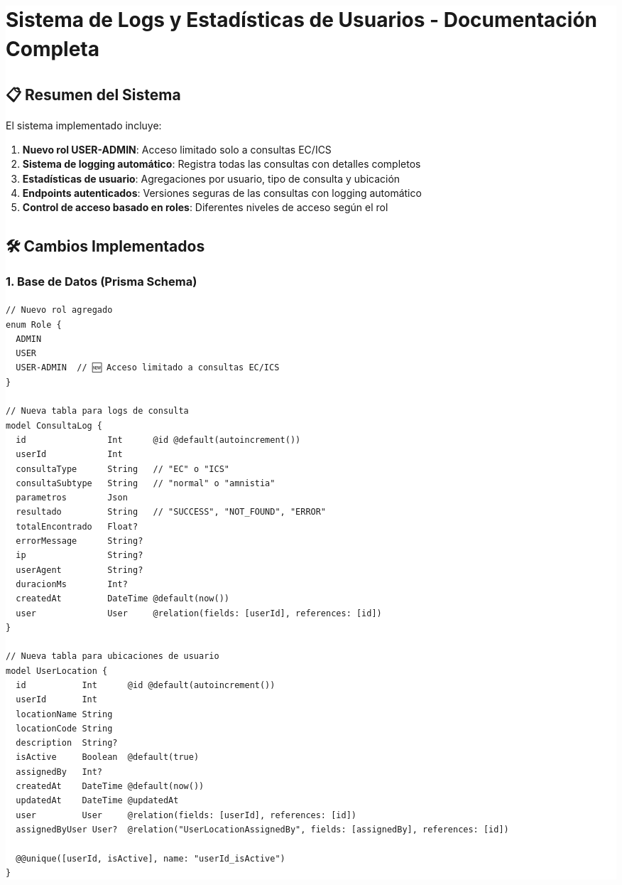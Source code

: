 # Sistema de Logs y Estadísticas de Usuarios - Documentación Completa

## 📋 Resumen del Sistema

El sistema implementado incluye:

1. **Nuevo rol USER-ADMIN**: Acceso limitado solo a consultas EC/ICS
2. **Sistema de logging automático**: Registra todas las consultas con detalles completos
3. **Estadísticas de usuario**: Agregaciones por usuario, tipo de consulta y ubicación
4. **Endpoints autenticados**: Versiones seguras de las consultas con logging automático
5. **Control de acceso basado en roles**: Diferentes niveles de acceso según el rol

## 🛠️ Cambios Implementados

### 1. Base de Datos (Prisma Schema)

```prisma
// Nuevo rol agregado
enum Role {
  ADMIN
  USER
  USER-ADMIN  // 🆕 Acceso limitado a consultas EC/ICS
}

// Nueva tabla para logs de consulta
model ConsultaLog {
  id                Int      @id @default(autoincrement())
  userId            Int
  consultaType      String   // "EC" o "ICS"
  consultaSubtype   String   // "normal" o "amnistia"
  parametros        Json
  resultado         String   // "SUCCESS", "NOT_FOUND", "ERROR"
  totalEncontrado   Float?
  errorMessage      String?
  ip                String?
  userAgent         String?
  duracionMs        Int?
  createdAt         DateTime @default(now())
  user              User     @relation(fields: [userId], references: [id])
}

// Nueva tabla para ubicaciones de usuario
model UserLocation {
  id           Int      @id @default(autoincrement())
  userId       Int
  locationName String
  locationCode String
  description  String?
  isActive     Boolean  @default(true)
  assignedBy   Int?
  createdAt    DateTime @default(now())
  updatedAt    DateTime @updatedAt
  user         User     @relation(fields: [userId], references: [id])
  assignedByUser User?  @relation("UserLocationAssignedBy", fields: [assignedBy], references: [id])
  
  @@unique([userId, isActive], name: "userId_isActive")
}
```
